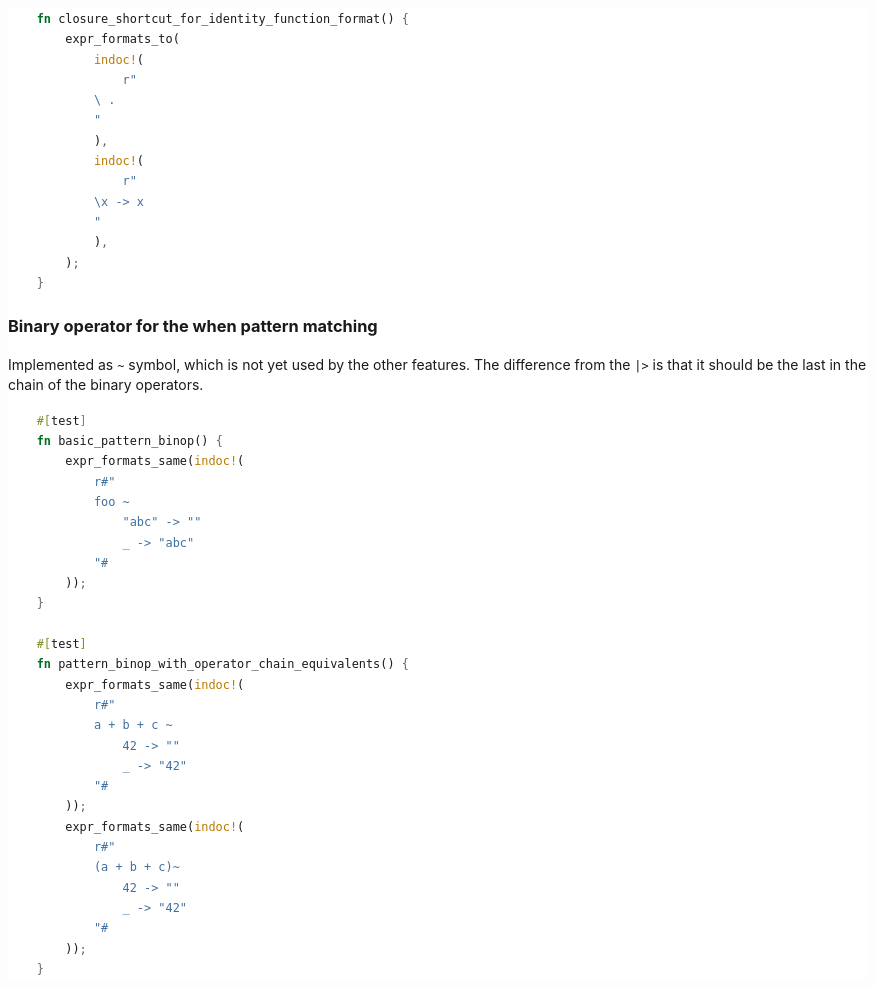 ```rust
    fn closure_shortcut_for_identity_function_format() {
        expr_formats_to(
            indoc!(
                r"
            \ .
            "
            ),
            indoc!(
                r"
            \x -> x
            "
            ),
        );
    }
```

### Binary operator for the when pattern matching

Implemented as `~` symbol, which is not yet used by the other features.
The difference from the `|>` is that it should be the last in the chain of the binary operators.

```rust
    #[test]
    fn basic_pattern_binop() {
        expr_formats_same(indoc!(
            r#"
            foo ~
                "abc" -> ""
                _ -> "abc"
            "#
        ));
    }

    #[test]
    fn pattern_binop_with_operator_chain_equivalents() {
        expr_formats_same(indoc!(
            r#"
            a + b + c ~
                42 -> ""
                _ -> "42"
            "#
        ));
        expr_formats_same(indoc!(
            r#"
            (a + b + c)~
                42 -> ""
                _ -> "42"
            "#
        ));
    }
```
